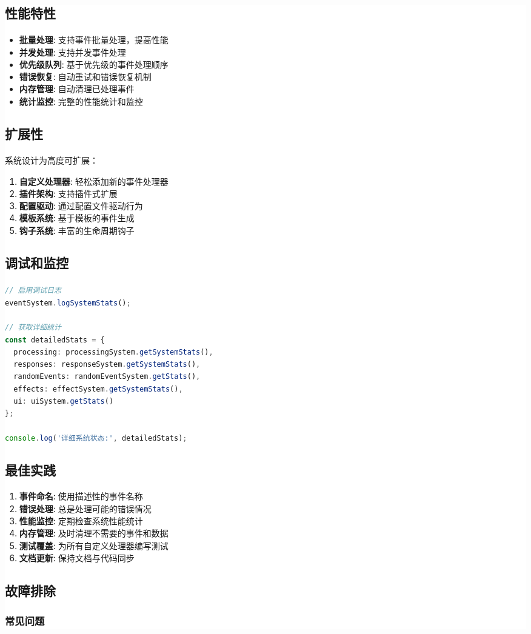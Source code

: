 ## 性能特性

- **批量处理**: 支持事件批量处理，提高性能
- **并发处理**: 支持并发事件处理
- **优先级队列**: 基于优先级的事件处理顺序
- **错误恢复**: 自动重试和错误恢复机制
- **内存管理**: 自动清理已处理事件
- **统计监控**: 完整的性能统计和监控

## 扩展性

系统设计为高度可扩展：

1. **自定义处理器**: 轻松添加新的事件处理器
2. **插件架构**: 支持插件式扩展
3. **配置驱动**: 通过配置文件驱动行为
4. **模板系统**: 基于模板的事件生成
5. **钩子系统**: 丰富的生命周期钩子

## 调试和监控

```typescript
// 启用调试日志
eventSystem.logSystemStats();

// 获取详细统计
const detailedStats = {
  processing: processingSystem.getSystemStats(),
  responses: responseSystem.getSystemStats(),
  randomEvents: randomEventSystem.getStats(),
  effects: effectSystem.getSystemStats(),
  ui: uiSystem.getStats()
};

console.log('详细系统状态:', detailedStats);
```

## 最佳实践

1. **事件命名**: 使用描述性的事件名称
2. **错误处理**: 总是处理可能的错误情况
3. **性能监控**: 定期检查系统性能统计
4. **内存管理**: 及时清理不需要的事件和数据
5. **测试覆盖**: 为所有自定义处理器编写测试
6. **文档更新**: 保持文档与代码同步

## 故障排除

### 常见问题
